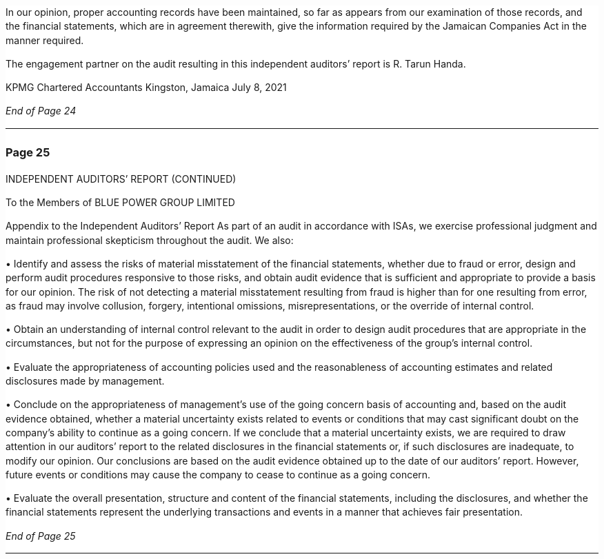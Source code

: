In our opinion, proper accounting records have been maintained, so far as appears from our examination of those records, and the financial statements, which are in agreement therewith, give the information required by the Jamaican Companies Act in the manner required.

The engagement partner on the audit resulting in this independent auditors’ report is R. Tarun Handa.

KPMG
Chartered Accountants
Kingston, Jamaica
July 8, 2021

*End of Page 24*

---

### Page 25

INDEPENDENT AUDITORS’ REPORT (CONTINUED)

To the Members of
BLUE POWER GROUP LIMITED

Appendix to the Independent Auditors’ Report
As part of an audit in accordance with ISAs, we exercise professional judgment and maintain professional skepticism throughout the audit. We also:

• Identify and assess the risks of material misstatement of the financial statements, whether due to fraud or error, design and perform audit procedures responsive to those risks, and obtain audit evidence that is sufficient and appropriate to provide a basis for our opinion. The risk of not detecting a material misstatement resulting from fraud is higher than for one resulting from error, as fraud may involve collusion, forgery, intentional omissions, misrepresentations, or the override of internal control.

• Obtain an understanding of internal control relevant to the audit in order to design audit procedures that are appropriate in the circumstances, but not for the purpose of expressing an opinion on the effectiveness of the group’s internal control.

• Evaluate the appropriateness of accounting policies used and the reasonableness of accounting estimates and related disclosures made by management.

• Conclude on the appropriateness of management’s use of the going concern basis of accounting and, based on the audit evidence obtained, whether a material uncertainty exists related to events or conditions that may cast significant doubt on the company’s ability to continue as a going concern. If we conclude that a material uncertainty exists, we are required to draw attention in our auditors’ report to the related disclosures in the financial statements or, if such disclosures are inadequate, to modify our opinion. Our conclusions are based on the audit evidence obtained up to the date of our auditors’ report. However, future events or conditions may cause the company to cease to continue as a going concern.

• Evaluate the overall presentation, structure and content of the financial statements, including the disclosures, and whether the financial statements represent the underlying transactions and events in a manner that achieves fair presentation.

*End of Page 25*

---
